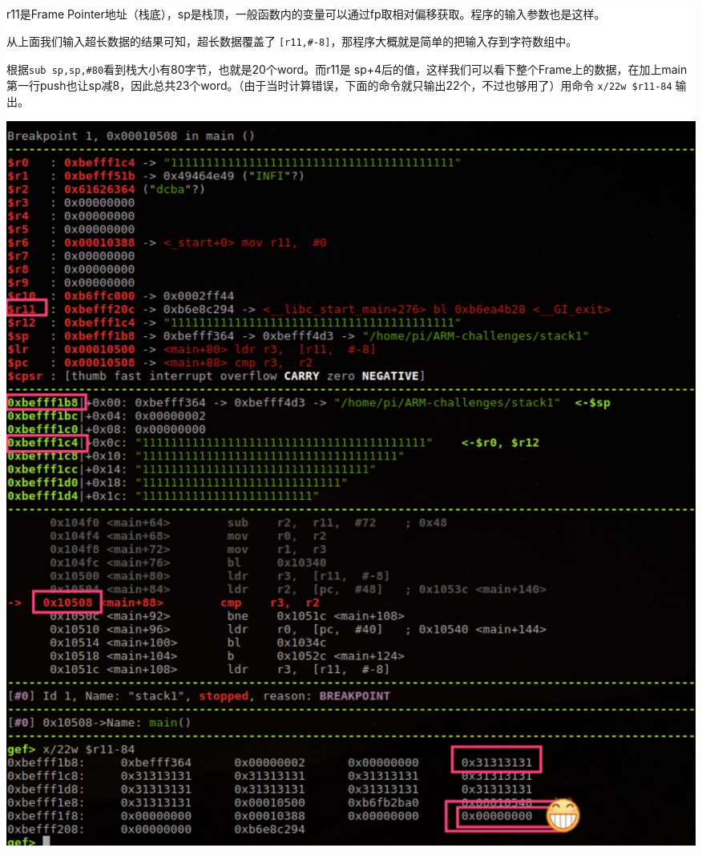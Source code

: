 r11是Frame Pointer地址（栈底），sp是栈顶，一般函数内的变量可以通过fp取相对偏移获取。程序的输入参数也是这样。

从上面我们输入超长数据的结果可知，超长数据覆盖了 `[r11,#-8]`，那程序大概就是简单的把输入存到字符数组中。

根据`sub sp,sp,#80`看到栈大小有80字节，也就是20个word。而r11是 sp+4后的值，这样我们可以看下整个Frame上的数据，在加上main第一行push也让sp减8，因此总共23个word。（由于当时计算错误，下面的命令就只输出22个，不过也够用了）用命令 `x/22w $r11-84` 输出。

![](/media/15122365637942.jpg)
